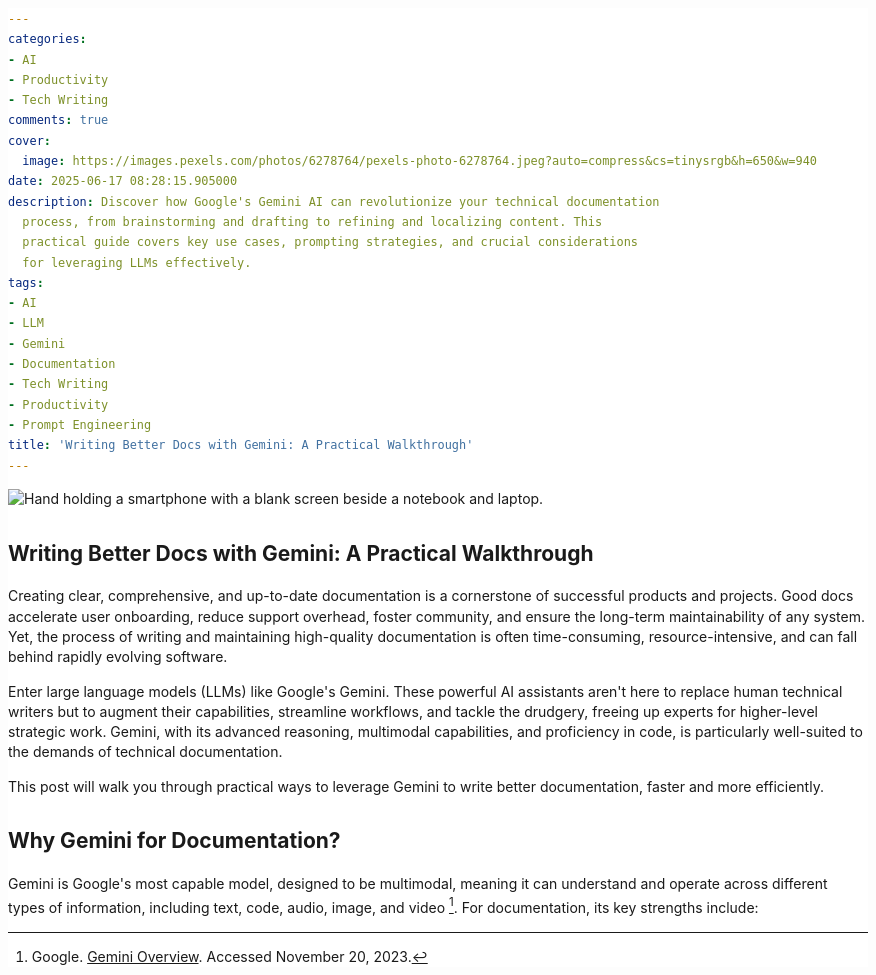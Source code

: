 ```yaml
---
categories:
- AI
- Productivity
- Tech Writing
comments: true
cover:
  image: https://images.pexels.com/photos/6278764/pexels-photo-6278764.jpeg?auto=compress&cs=tinysrgb&h=650&w=940
date: 2025-06-17 08:28:15.905000
description: Discover how Google's Gemini AI can revolutionize your technical documentation
  process, from brainstorming and drafting to refining and localizing content. This
  practical guide covers key use cases, prompting strategies, and crucial considerations
  for leveraging LLMs effectively.
tags:
- AI
- LLM
- Gemini
- Documentation
- Tech Writing
- Productivity
- Prompt Engineering
title: 'Writing Better Docs with Gemini: A Practical Walkthrough'
---
```


![Hand holding a smartphone with a blank screen beside a notebook and laptop.](https://images.pexels.com/photos/6278764/pexels-photo-6278764.jpeg?auto=compress&cs=tinysrgb&h=650&w=940 "Hand holding a smartphone with a blank screen beside a notebook and laptop.")

## Writing Better Docs with Gemini: A Practical Walkthrough

Creating clear, comprehensive, and up-to-date documentation is a cornerstone of successful products and projects. Good docs accelerate user onboarding, reduce support overhead, foster community, and ensure the long-term maintainability of any system. Yet, the process of writing and maintaining high-quality documentation is often time-consuming, resource-intensive, and can fall behind rapidly evolving software.

Enter large language models (LLMs) like Google's Gemini. These powerful AI assistants aren't here to replace human technical writers but to augment their capabilities, streamline workflows, and tackle the drudgery, freeing up experts for higher-level strategic work. Gemini, with its advanced reasoning, multimodal capabilities, and proficiency in code, is particularly well-suited to the demands of technical documentation.

This post will walk you through practical ways to leverage Gemini to write better documentation, faster and more efficiently.

## Why Gemini for Documentation?

Gemini is Google's most capable model, designed to be multimodal, meaning it can understand and operate across different types of information, including text, code, audio, image, and video [^1]. For documentation, its key strengths include:


[^1]: Google. [Gemini Overview](https://gemini.google.com/). Accessed November 20, 2023.
[^2]: GSA. [AI and Machine Translation](https://www.gsa.gov/blog/2023/06/15/ai-and-machine-translation). Accessed November 20, 2023.
[^3]: Stanford University. [On the Dangers of Stochastic Parrots: Can Language Models Be Too Big?](https://dl.acm.org/doi/10.1145/3442188.3442194). Accessed November 20, 2023. (Note: While this paper is older, the concept of "hallucination" and generating plausible but incorrect information remains a core challenge in LLMs).
[^4]: Google. [Privacy Policy](https://policies.google.com/privacy). Accessed November 20, 2023. (Always review the specific terms of service and privacy policies for any AI service you use with sensitive data).